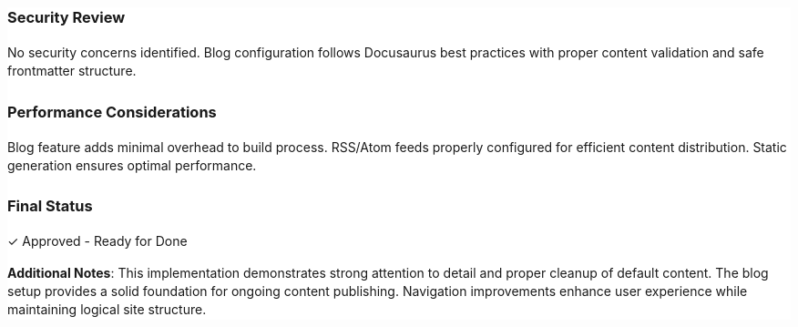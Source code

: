 ### Security Review

No security concerns identified. Blog configuration follows Docusaurus best practices with proper content validation and safe frontmatter structure.

### Performance Considerations

Blog feature adds minimal overhead to build process. RSS/Atom feeds properly configured for efficient content distribution. Static generation ensures optimal performance.

### Final Status

✓ Approved - Ready for Done

**Additional Notes**: This implementation demonstrates strong attention to detail and proper cleanup of default content. The blog setup provides a solid foundation for ongoing content publishing. Navigation improvements enhance user experience while maintaining logical site structure.
